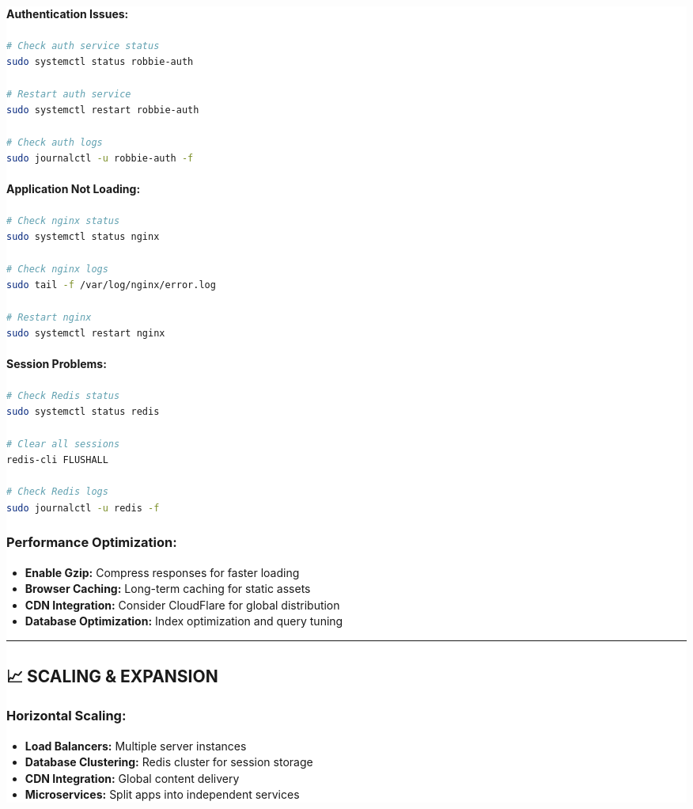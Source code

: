 #### **Authentication Issues:**
```bash
# Check auth service status
sudo systemctl status robbie-auth

# Restart auth service
sudo systemctl restart robbie-auth

# Check auth logs
sudo journalctl -u robbie-auth -f
```

#### **Application Not Loading:**
```bash
# Check nginx status
sudo systemctl status nginx

# Check nginx logs
sudo tail -f /var/log/nginx/error.log

# Restart nginx
sudo systemctl restart nginx
```

#### **Session Problems:**
```bash
# Check Redis status
sudo systemctl status redis

# Clear all sessions
redis-cli FLUSHALL

# Check Redis logs
sudo journalctl -u redis -f
```

### **Performance Optimization:**
- **Enable Gzip:** Compress responses for faster loading
- **Browser Caching:** Long-term caching for static assets
- **CDN Integration:** Consider CloudFlare for global distribution
- **Database Optimization:** Index optimization and query tuning

---

## 📈 **SCALING & EXPANSION**

### **Horizontal Scaling:**
- **Load Balancers:** Multiple server instances
- **Database Clustering:** Redis cluster for session storage
- **CDN Integration:** Global content delivery
- **Microservices:** Split apps into independent services
